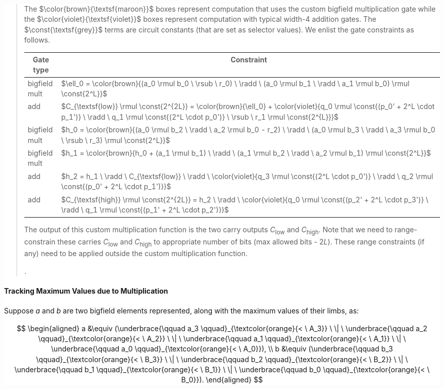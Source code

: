 >
> The $\color{brown}{\textsf{maroon}}$ boxes represent computation that uses the custom bigfield multiplication gate while the $\color{violet}{\textsf{violet}}$ boxes represent computation with typical width-4 addition gates. The $\const{\textsf{grey}}$ terms are circuit constants (that are set as selector values). We enlist the gate constraints as follows.
>
> | Gate type     | Constraint                                                                                                                                                                                                 |
> | ------------- | ---------------------------------------------------------------------------------------------------------------------------------------------------------------------------------------------------------- |
> | bigfield mult | $\ell_0 = \color{brown}{(a_0 \rmul b_0 \ \rsub \ r_0) \ \radd \ (a_0 \rmul b_1 \ \radd \ a_1 \rmul b_0) \rmul \const{2^L}}$                                                                                |
> | add           | $C_{\textsf{low}} \rmul \const{2^{2L}} = \color{brown}{\ell_0} + \color{violet}{q_0 \rmul \const{(p_0' + 2^L \cdot p_1')} \ \radd \ q_1 \rmul \const{(2^L \cdot p_0')} \ \rsub \ r_1 \rmul \const{2^{L}}}$ |
> | bigfield mult | $h_0 = \color{brown}{(a_0 \rmul b_2 \ \radd \ a_2 \rmul b_0 - r_2) \ \radd \ (a_0 \rmul b_3 \ \radd \ a_3 \rmul b_0 \ \rsub \ r_3) \rmul \const{2^L}}$                                                     |
> | bigfield mult | $h_1 = \color{brown}{h_0 + (a_1 \rmul b_1) \ \radd \ (a_1 \rmul b_2 \ \radd \ a_2 \rmul b_1) \rmul \const{2^L}}$                                                                                           |
> | add           | $h_2 = h_1 \ \radd \ C_{\textsf{low}} \ \radd \  \color{violet}{q_3 \rmul \const{(2^L \cdot p_0')} \ \radd \ q_2 \rmul \const{(p_0' + 2^L \cdot p_1')}}$                                                   |
> | add           | $C_{\textsf{high}} \rmul \const{2^{2L}} = h_2 \ \radd \  \color{violet}{q_0 \rmul \const{(p_2' + 2^L \cdot p_3')} \ \radd \ q_1 \rmul \const{(p_1' + 2^L \cdot p_2')}}$                                    |
>
> The output of this custom multiplication function is the two carry outputs $C_{\textsf{low}}$ and $C_{\textsf{high}}$.
> Note that we need to range-constrain these carries $C_{\textsf{low}}$ and $C_{\textsf{high}}$ to appropriate number of bits (max allowed bits - $2L$). These range constraints (if any) need to be applied outside the custom multiplication function.
>
> .

#### Tracking Maximum Values due to Multiplication

Suppose $a$ and $b$ are two bigfield elements represented, along with the maximum values of their limbs, as:

$$
\begin{aligned}
a &\equiv (\underbrace{\qquad a_3 \qquad}_{\textcolor{orange}{< \ A_3}} \ \| \ \underbrace{\qquad a_2 \qquad}_{\textcolor{orange}{< \ A_2}} \ \| \ \underbrace{\qquad a_1 \qquad}_{\textcolor{orange}{< \ A_1}} \ \| \ \underbrace{\qquad a_0 \qquad}_{\textcolor{orange}{< \ A_0}}), \\
b &\equiv (\underbrace{\qquad b_3 \qquad}_{\textcolor{orange}{< \ B_3}} \ \| \ \underbrace{\qquad b_2 \qquad}_{\textcolor{orange}{< \ B_2}} \ \| \ \underbrace{\qquad b_1 \qquad}_{\textcolor{orange}{< \ B_1}} \ \| \ \underbrace{\qquad b_0 \qquad}_{\textcolor{orange}{< \ B_0}}).
\end{aligned}
$$
